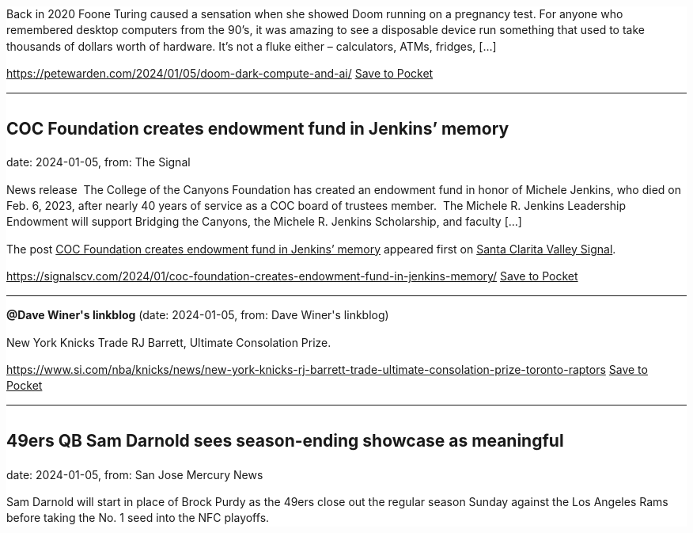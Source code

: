 Back in 2020 Foone Turing caused a sensation when she showed Doom running on a pregnancy test. For anyone who remembered desktop computers from the 90&#8217;s, it was amazing to see a disposable device run something that used to take thousands of dollars worth of hardware. It&#8217;s not a fluke either &#8211; calculators, ATMs, fridges, [&#8230;]

<span class="feed-item-link">
<a href="https://petewarden.com/2024/01/05/doom-dark-compute-and-ai/">https://petewarden.com/2024/01/05/doom-dark-compute-and-ai/</a> <a href="https://getpocket.com/save" class="pocket-btn" data-lang="en" data-save-url="https://petewarden.com/2024/01/05/doom-dark-compute-and-ai/">Save to Pocket</a>
</span>

---

## COC Foundation creates endowment fund in Jenkins’ memory

date: 2024-01-05, from: The Signal

<p>News release  The College of the Canyons Foundation has created an endowment fund in honor of Michele Jenkins, who died on Feb. 6, 2023, after nearly 40 years of service as a COC board of trustees member.&#160; The Michele R. Jenkins Leadership Endowment will support Bridging the Canyons, the Michele R. Jenkins Scholarship, and faculty [&#8230;]</p>
<p>The post <a rel="nofollow" href="https://signalscv.com/2024/01/coc-foundation-creates-endowment-fund-in-jenkins-memory/">COC Foundation creates endowment fund in Jenkins’ memory</a> appeared first on <a rel="nofollow" href="https://signalscv.com">Santa Clarita Valley Signal</a>.</p>


<span class="feed-item-link">
<a href="https://signalscv.com/2024/01/coc-foundation-creates-endowment-fund-in-jenkins-memory/">https://signalscv.com/2024/01/coc-foundation-creates-endowment-fund-in-jenkins-memory/</a> <a href="https://getpocket.com/save" class="pocket-btn" data-lang="en" data-save-url="https://signalscv.com/2024/01/coc-foundation-creates-endowment-fund-in-jenkins-memory/">Save to Pocket</a>
</span>

---

**@Dave Winer's linkblog** (date: 2024-01-05, from: Dave Winer's linkblog)

New York Knicks Trade RJ Barrett, Ultimate Consolation Prize.

<span class="feed-item-link">
<a href="https://www.si.com/nba/knicks/news/new-york-knicks-rj-barrett-trade-ultimate-consolation-prize-toronto-raptors">https://www.si.com/nba/knicks/news/new-york-knicks-rj-barrett-trade-ultimate-consolation-prize-toronto-raptors</a> <a href="https://getpocket.com/save" class="pocket-btn" data-lang="en" data-save-url="https://www.si.com/nba/knicks/news/new-york-knicks-rj-barrett-trade-ultimate-consolation-prize-toronto-raptors">Save to Pocket</a>
</span>

---

## 49ers QB Sam Darnold sees season-ending showcase as meaningful

date: 2024-01-05, from: San Jose Mercury News

Sam Darnold will start in place of Brock Purdy as the 49ers close out the regular season Sunday against the Los Angeles Rams before taking the No. 1 seed into the NFC playoffs.
